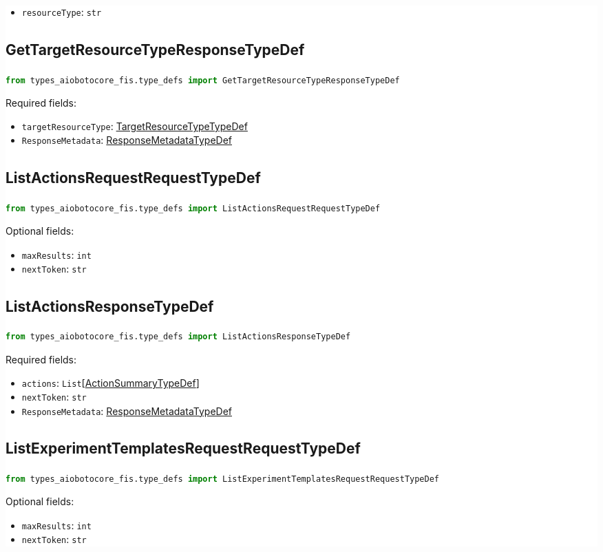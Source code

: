 - `resourceType`: `str`

<a id="gettargetresourcetyperesponsetypedef"></a>

## GetTargetResourceTypeResponseTypeDef

```python
from types_aiobotocore_fis.type_defs import GetTargetResourceTypeResponseTypeDef
```

Required fields:

- `targetResourceType`:
  [TargetResourceTypeTypeDef](./type_defs.md#targetresourcetypetypedef)
- `ResponseMetadata`:
  [ResponseMetadataTypeDef](./type_defs.md#responsemetadatatypedef)

<a id="listactionsrequestrequesttypedef"></a>

## ListActionsRequestRequestTypeDef

```python
from types_aiobotocore_fis.type_defs import ListActionsRequestRequestTypeDef
```

Optional fields:

- `maxResults`: `int`
- `nextToken`: `str`

<a id="listactionsresponsetypedef"></a>

## ListActionsResponseTypeDef

```python
from types_aiobotocore_fis.type_defs import ListActionsResponseTypeDef
```

Required fields:

- `actions`:
  `List`\[[ActionSummaryTypeDef](./type_defs.md#actionsummarytypedef)\]
- `nextToken`: `str`
- `ResponseMetadata`:
  [ResponseMetadataTypeDef](./type_defs.md#responsemetadatatypedef)

<a id="listexperimenttemplatesrequestrequesttypedef"></a>

## ListExperimentTemplatesRequestRequestTypeDef

```python
from types_aiobotocore_fis.type_defs import ListExperimentTemplatesRequestRequestTypeDef
```

Optional fields:

- `maxResults`: `int`
- `nextToken`: `str`
